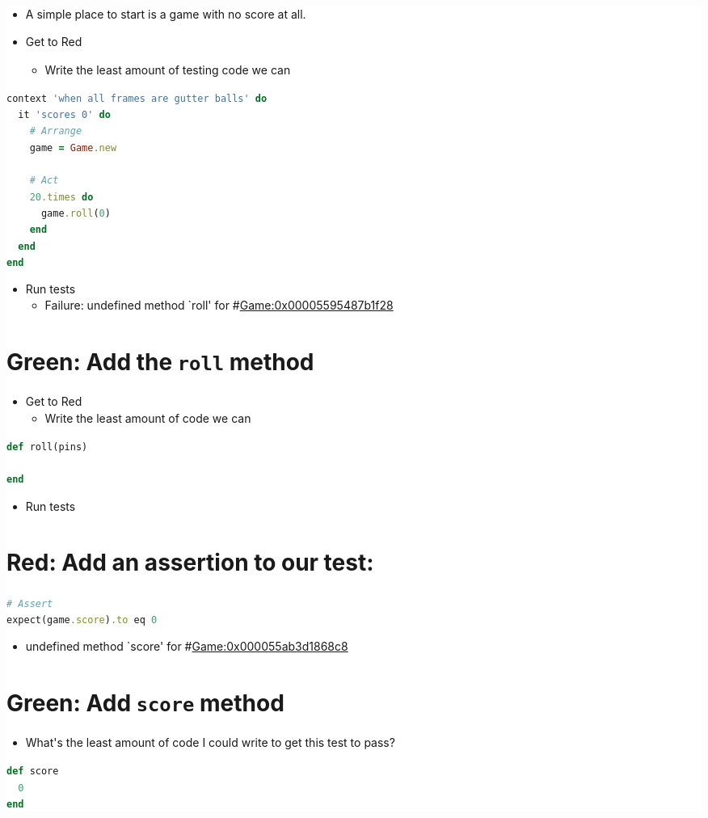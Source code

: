 * A simple place to start is a game with no score at all.

* Get to Red
  * Write the least amount of testing code we can

```ruby
context 'when all frames are gutter balls' do
  it 'scores 0' do
    # Arrange
    game = Game.new

    # Act
    20.times do
      game.roll(0)
    end
  end
end
```

* Run tests
  * Failure: undefined method `roll' for #<Game:0x00005595487b1f28>

# Green: Add the `roll` method

* Get to Red
  * Write the least amount of code we can

```ruby
def roll(pins)

end
```

* Run tests

# Red: Add an assertion to our test:

```ruby
# Assert
expect(game.score).to eq 0
```

* undefined method `score' for #<Game:0x000055ab3d1868c8>

# Green: Add `score` method

* What's the least amount of code I could write to get this test to pass?

```ruby
def score
  0
end
```
